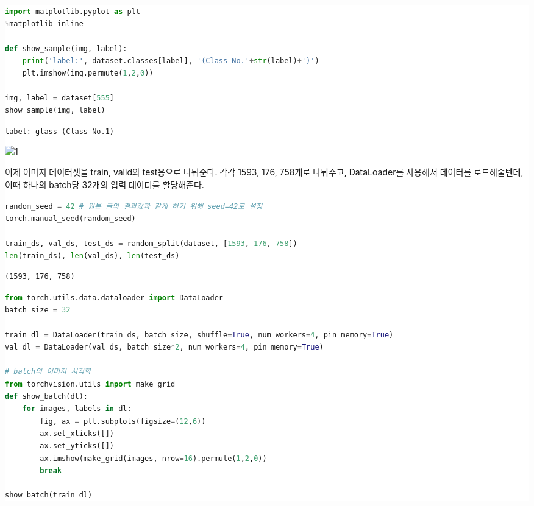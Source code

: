 
```python
import matplotlib.pyplot as plt
%matplotlib inline

def show_sample(img, label):
    print('label:', dataset.classes[label], '(Class No.'+str(label)+')')
    plt.imshow(img.permute(1,2,0))
    
img, label = dataset[555]
show_sample(img, label)
```

    label: glass (Class No.1)





    
![1](https://user-images.githubusercontent.com/77332628/233769162-20bc749b-de07-47dc-b3d9-1ea9f7baaa76.png)    



이제 이미지 데이터셋을 train, valid와 test용으로 나눠준다. 각각 1593, 176, 758개로 나눠주고, DataLoader를 사용해서 데이터를 로드해줄텐데, 이때 하나의 batch당 32개의 입력 데이터를 할당해준다.


```python
random_seed = 42 # 원본 글의 결과값과 같게 하기 위해 seed=42로 설정
torch.manual_seed(random_seed)

train_ds, val_ds, test_ds = random_split(dataset, [1593, 176, 758])
len(train_ds), len(val_ds), len(test_ds)
```




    (1593, 176, 758)




```python
from torch.utils.data.dataloader import DataLoader
batch_size = 32

train_dl = DataLoader(train_ds, batch_size, shuffle=True, num_workers=4, pin_memory=True)
val_dl = DataLoader(val_ds, batch_size*2, num_workers=4, pin_memory=True)

# batch의 이미지 시각화
from torchvision.utils import make_grid
def show_batch(dl):
    for images, labels in dl:
        fig, ax = plt.subplots(figsize=(12,6))
        ax.set_xticks([])
        ax.set_yticks([])
        ax.imshow(make_grid(images, nrow=16).permute(1,2,0))
        break
    
show_batch(train_dl)
```
